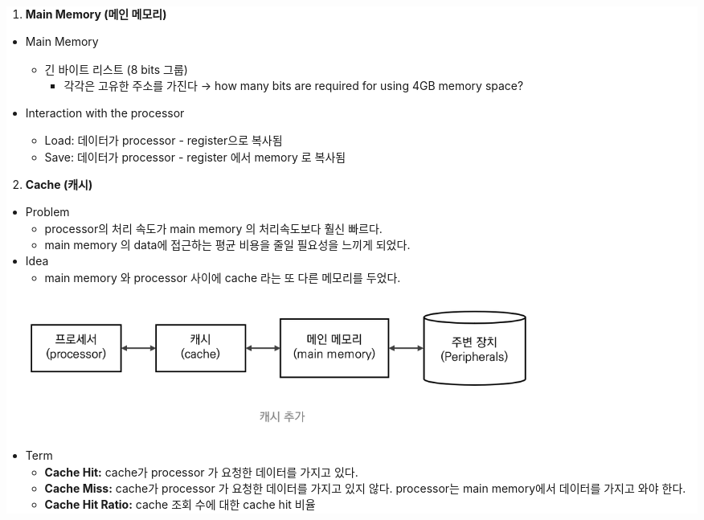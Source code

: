 
1. **Main Memory (메인 메모리)**
- Main Memory
  
  - 긴 바이트 리스트 (8 bits 그룹)
     - 각각은 고유한 주소를 가진다
       → how many bits are required for using 4GB memory space?
  
- Interaction with the processor
     - Load: 데이터가 processor - register으로 복사됨
     - Save: 데이터가 processor - register 에서 memory 로 복사됨 


2.  **Cache (캐시)**
   - Problem
     - processor의 처리 속도가 main memory 의 처리속도보다 훨신 빠르다.
     - main memory 의 data에 접근하는 평균 비용을 줄일 필요성을 느끼게 되었다.
   - Idea
     - main memory 와 processor 사이에 cache 라는 또 다른 메모리를 두었다. 

   <img src="5.png" alt="image" style="zoom:67%;" />

   <br>

   - Term
     - **Cache Hit:** cache가 processor 가 요청한 데이터를 가지고 있다.
     - **Cache Miss:** cache가 processor 가 요청한 데이터를 가지고 있지 않다. processor는 main memory에서 데이터를 가지고 와야 한다.
     - **Cache Hit Ratio:** cache 조회 수에 대한 cache hit 비율 
